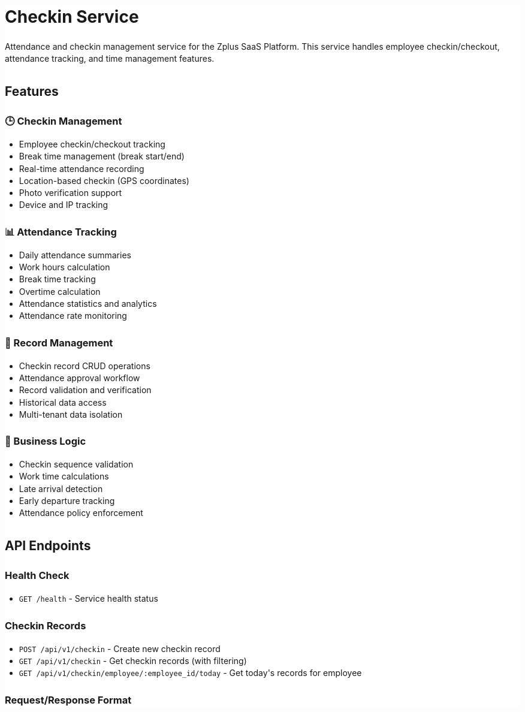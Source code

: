 # Checkin Service

Attendance and checkin management service for the Zplus SaaS Platform. This service handles employee checkin/checkout, attendance tracking, and time management features.

## Features

### 🕒 Checkin Management
- Employee checkin/checkout tracking
- Break time management (break start/end)
- Real-time attendance recording
- Location-based checkin (GPS coordinates)
- Photo verification support
- Device and IP tracking

### 📊 Attendance Tracking  
- Daily attendance summaries
- Work hours calculation
- Break time tracking
- Overtime calculation
- Attendance statistics and analytics
- Attendance rate monitoring

### 📝 Record Management
- Checkin record CRUD operations
- Attendance approval workflow
- Record validation and verification
- Historical data access
- Multi-tenant data isolation

### 🎯 Business Logic
- Checkin sequence validation
- Work time calculations
- Late arrival detection
- Early departure tracking
- Attendance policy enforcement

## API Endpoints

### Health Check
- `GET /health` - Service health status

### Checkin Records
- `POST /api/v1/checkin` - Create new checkin record
- `GET /api/v1/checkin` - Get checkin records (with filtering)
- `GET /api/v1/checkin/employee/:employee_id/today` - Get today's records for employee

### Request/Response Format
